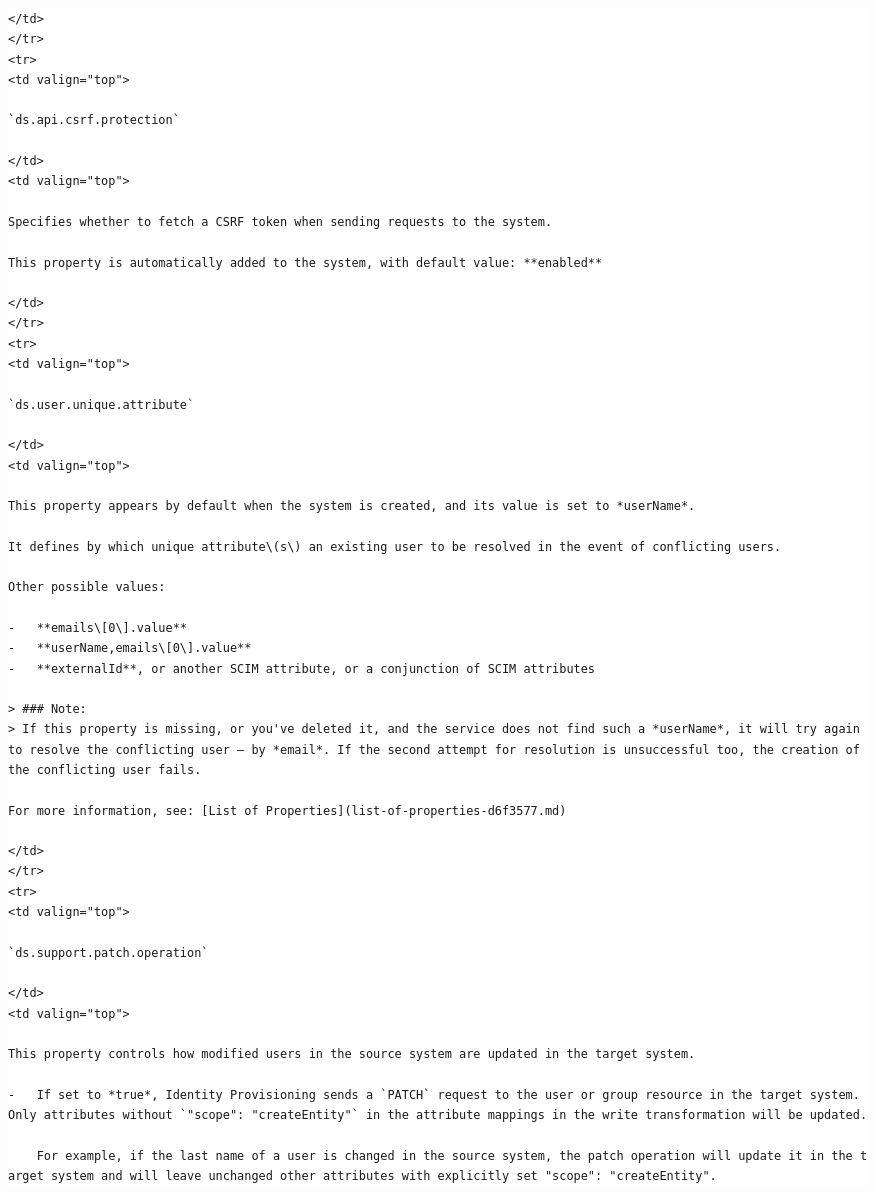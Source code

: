     </td>
    </tr>
    <tr>
    <td valign="top">
    
    `ds.api.csrf.protection`
    
    </td>
    <td valign="top">
    
    Specifies whether to fetch a CSRF token when sending requests to the system.

    This property is automatically added to the system, with default value: **enabled**
    
    </td>
    </tr>
    <tr>
    <td valign="top">
    
    `ds.user.unique.attribute`
    
    </td>
    <td valign="top">
    
    This property appears by default when the system is created, and its value is set to *userName*.

    It defines by which unique attribute\(s\) an existing user to be resolved in the event of conflicting users.

    Other possible values:

    -   **emails\[0\].value**
    -   **userName,emails\[0\].value**
    -   **externalId**, or another SCIM attribute, or a conjunction of SCIM attributes

    > ### Note:  
    > If this property is missing, or you've deleted it, and the service does not find such a *userName*, it will try again to resolve the conflicting user – by *email*. If the second attempt for resolution is unsuccessful too, the creation of the conflicting user fails.

    For more information, see: [List of Properties](list-of-properties-d6f3577.md)
    
    </td>
    </tr>
    <tr>
    <td valign="top">
    
    `ds.support.patch.operation`
    
    </td>
    <td valign="top">
    
    This property controls how modified users in the source system are updated in the target system.

    -   If set to *true*, Identity Provisioning sends a `PATCH` request to the user or group resource in the target system. Only attributes without `"scope": "createEntity"` in the attribute mappings in the write transformation will be updated.

        For example, if the last name of a user is changed in the source system, the patch operation will update it in the target system and will leave unchanged other attributes with explicitly set "scope": "createEntity".
